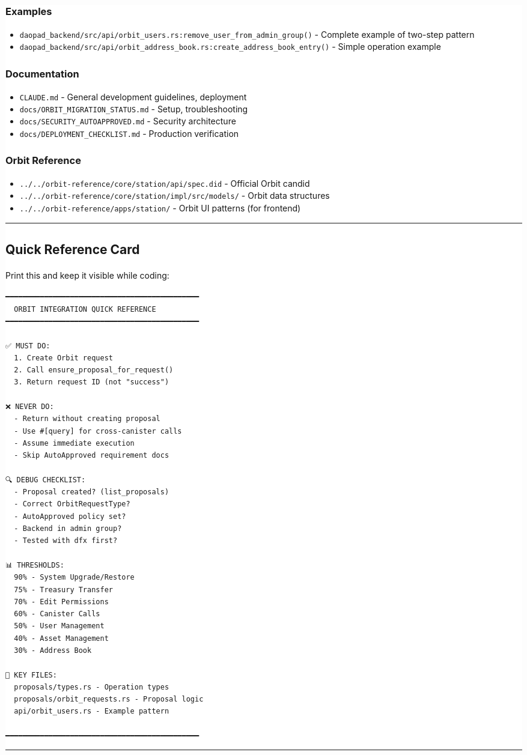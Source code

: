 ### Examples
- `daopad_backend/src/api/orbit_users.rs:remove_user_from_admin_group()` - Complete example of two-step pattern
- `daopad_backend/src/api/orbit_address_book.rs:create_address_book_entry()` - Simple operation example

### Documentation
- `CLAUDE.md` - General development guidelines, deployment
- `docs/ORBIT_MIGRATION_STATUS.md` - Setup, troubleshooting
- `docs/SECURITY_AUTOAPPROVED.md` - Security architecture
- `docs/DEPLOYMENT_CHECKLIST.md` - Production verification

### Orbit Reference
- `../../orbit-reference/core/station/api/spec.did` - Official Orbit candid
- `../../orbit-reference/core/station/impl/src/models/` - Orbit data structures
- `../../orbit-reference/apps/station/` - Orbit UI patterns (for frontend)

---

## Quick Reference Card

Print this and keep it visible while coding:

```
━━━━━━━━━━━━━━━━━━━━━━━━━━━━━━━━━━━━━━━━━━━━━
  ORBIT INTEGRATION QUICK REFERENCE
━━━━━━━━━━━━━━━━━━━━━━━━━━━━━━━━━━━━━━━━━━━━━

✅ MUST DO:
  1. Create Orbit request
  2. Call ensure_proposal_for_request()
  3. Return request ID (not "success")

❌ NEVER DO:
  - Return without creating proposal
  - Use #[query] for cross-canister calls
  - Assume immediate execution
  - Skip AutoApproved requirement docs

🔍 DEBUG CHECKLIST:
  - Proposal created? (list_proposals)
  - Correct OrbitRequestType?
  - AutoApproved policy set?
  - Backend in admin group?
  - Tested with dfx first?

📊 THRESHOLDS:
  90% - System Upgrade/Restore
  75% - Treasury Transfer
  70% - Edit Permissions
  60% - Canister Calls
  50% - User Management
  40% - Asset Management
  30% - Address Book

🔗 KEY FILES:
  proposals/types.rs - Operation types
  proposals/orbit_requests.rs - Proposal logic
  api/orbit_users.rs - Example pattern

━━━━━━━━━━━━━━━━━━━━━━━━━━━━━━━━━━━━━━━━━━━━━
```

---